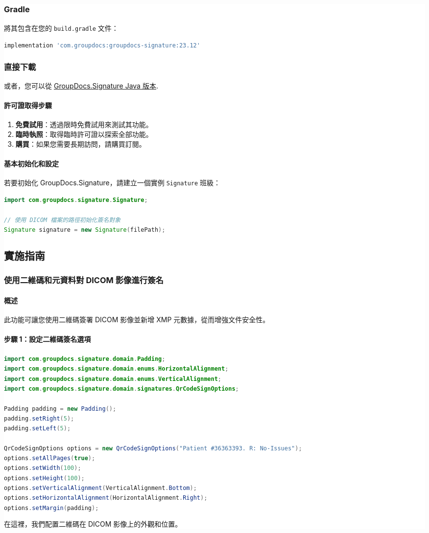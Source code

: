 ### Gradle
將其包含在您的 `build.gradle` 文件：
```gradle
implementation 'com.groupdocs:groupdocs-signature:23.12'
```

### 直接下載
或者，您可以從 [GroupDocs.Signature Java 版本](https://releases。groupdocs.com/signature/java/).

#### 許可證取得步驟
1. **免費試用**：透過限時免費試用來測試其功能。
2. **臨時執照**：取得臨時許可證以探索全部功能。
3. **購買**：如果您需要長期訪問，請購買訂閱。

#### 基本初始化和設定

若要初始化 GroupDocs.Signature，請建立一個實例 `Signature` 班級：
```java
import com.groupdocs.signature.Signature;

// 使用 DICOM 檔案的路徑初始化簽名對象
Signature signature = new Signature(filePath);
```

## 實施指南

### 使用二維碼和元資料對 DICOM 影像進行簽名

#### 概述
此功能可讓您使用二維碼簽署 DICOM 影像並新增 XMP 元數據，從而增強文件安全性。

#### 步驟 1：設定二維碼簽名選項
```java
import com.groupdocs.signature.domain.Padding;
import com.groupdocs.signature.domain.enums.HorizontalAlignment;
import com.groupdocs.signature.domain.enums.VerticalAlignment;
import com.groupdocs.signature.domain.signatures.QrCodeSignOptions;

Padding padding = new Padding();
padding.setRight(5);
padding.setLeft(5);

QrCodeSignOptions options = new QrCodeSignOptions("Patient #36363393. R: No-Issues");
options.setAllPages(true);
options.setWidth(100);
options.setHeight(100);
options.setVerticalAlignment(VerticalAlignment.Bottom);
options.setHorizontalAlignment(HorizontalAlignment.Right);
options.setMargin(padding);
```
在這裡，我們配置二維碼在 DICOM 影像上的外觀和位置。
